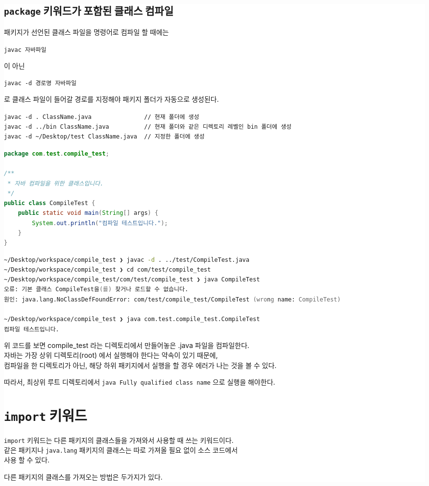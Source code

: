 ## `package` 키워드가 포함된 클래스 컴파일

패키지가 선언된 클래스 파일을 명령어로 컴파일 할 때에는   

`javac 자바파일`  

이 아닌   

`javac -d 경로명 자바파일`

로 클래스 파일이 들어갈 경로를 지정해야 패키지 폴더가 자동으로 생성된다.

```
javac -d . ClassName.java               // 현재 폴더에 생성
javac -d ../bin ClassName.java          // 현재 폴더와 같은 디렉토리 레벨인 bin 폴더에 생성
javac -d ~/Desktop/test ClassName.java  // 지정한 폴더에 생성
```

```java
package com.test.compile_test;

/**
 * 자바 컴파일을 위한 클래스입니다.
 */
public class CompileTest {
    public static void main(String[] args) {
        System.out.println("컴파일 테스트입니다.");
    }
}
```
```zsh
~/Desktop/workspace/compile_test ❯ javac -d . ../test/CompileTest.java
~/Desktop/workspace/compile_test ❯ cd com/test/compile_test
~/Desktop/workspace/compile_test/com/test/compile_test ❯ java CompileTest   
오류: 기본 클래스 CompileTest을(를) 찾거나 로드할 수 없습니다.
원인: java.lang.NoClassDefFoundError: com/test/compile_test/CompileTest (wrong name: CompileTest)

~/Desktop/workspace/compile_test ❯ java com.test.compile_test.CompileTest
컴파일 테스트입니다.
```

위 코드를 보면 compile_test 라는 디렉토리에서 만들어놓은 .java 파일을 컴파일한다.   
자바는 가장 상위 디렉토리(root) 에서 실행해야 한다는 약속이 있기 때문에,   
컴파일을 한 디렉토리가 아닌, 해당 하위 패키지에서 실행을 할 경우 에러가 나는 것을 볼 수 있다.

따라서, 최상위 루트 디렉토리에서 `java Fully qualified class name` 으로 실행을 해야한다.

# `import` 키워드

`import` 키워드는 다른 패키지의 클래스들을 가져와서 사용할 때 쓰는 키워드이다.   
같은 패키지나 `java.lang` 패키지의 클래스는 따로 가져올 필요 없이 소스 코드에서   
사용 할 수 있다.

다른 패키지의 클래스를 가져오는 방법은 두가지가 있다.
